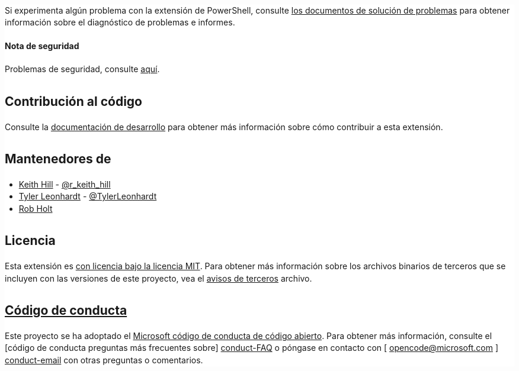 Si experimenta algún problema con la extensión de PowerShell, consulte [los documentos de solución de problemas](https://github.com/PowerShell/vscode-powershell/blob/master/docs/troubleshooting.md) para obtener información sobre el diagnóstico de problemas e informes.

#### <a name="security-note"></a>Nota de seguridad

Problemas de seguridad, consulte [aquí](https://github.com/PowerShell/vscode-powershell/blob/master/docs/troubleshooting.md#note-on-security).

## <a name="contributing-to-the-code"></a>Contribución al código

Consulte la [documentación de desarrollo](https://github.com/PowerShell/vscode-powershell/blob/master/docs/development.md) para obtener más información sobre cómo contribuir a esta extensión.

## <a name="maintainers"></a>Mantenedores de

- [Keith Hill](https://github.com/rkeithhill) - [@r_keith_hill](http://twitter.com/r_keith_hill)
- [Tyler Leonhardt](https://github.com/tylerl0706) - [@TylerLeonhardt](http://twitter.com/tylerleonhardt)
- [Rob Holt](https://github.com/rjmholt)

## <a name="license"></a>Licencia

Esta extensión es [con licencia bajo la licencia MIT](https://github.com/PowerShell/vscode-powershell/blob/master/LICENSE.txt). Para obtener más información sobre los archivos binarios de terceros que se incluyen con las versiones de este proyecto, vea el [avisos de terceros](https://github.com/PowerShell/vscode-powershell/blob/master/Third%20Party%20Notices.txt) archivo.

## <a name="code-of-conductconduct-md"></a>[Código de conducta][conduct-md]

Este proyecto se ha adoptado el [Microsoft código de conducta de código abierto][conduct-code].
Para obtener más información, consulte el [código de conducta preguntas más frecuentes sobre] [ conduct-FAQ] o póngase en contacto con [ opencode@microsoft.com ] [ conduct-email] con otras preguntas o comentarios.

[conduct-code]: http://opensource.microsoft.com/codeofconduct/
[conduct-FAQ]: http://opensource.microsoft.com/codeofconduct/faq/
[conduct-email]: mailto:opencode@microsoft.com
[conduct-md]: https://github.com/PowerShell/vscode-powershell/blob/master/CODE_OF_CONDUCT.md
